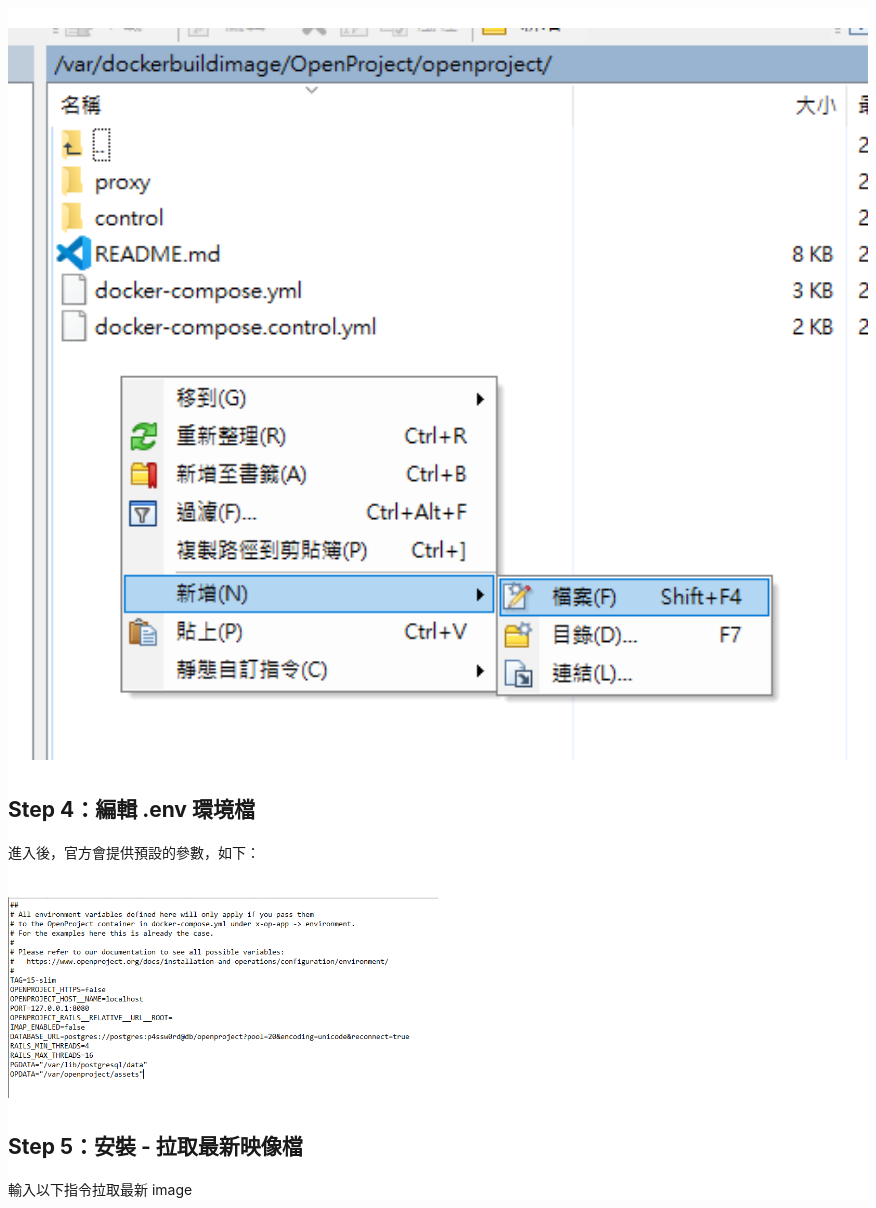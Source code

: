 <br/> <img src="/assets/image/Infomation/2025_05_31/004.png" alt="" width="100%" height="100%" />
<br/>

<h2>Step 4：編輯 .env 環境檔</h2>
進入後，官方會提供預設的參數，如下：

<br/> <img src="/assets/image/Infomation/2025_05_31/005.png" alt="" width="50%" height="50%" />
<br/>

<h2>Step 5：安裝 - 拉取最新映像檔</h2>
輸入以下指令拉取最新 image
